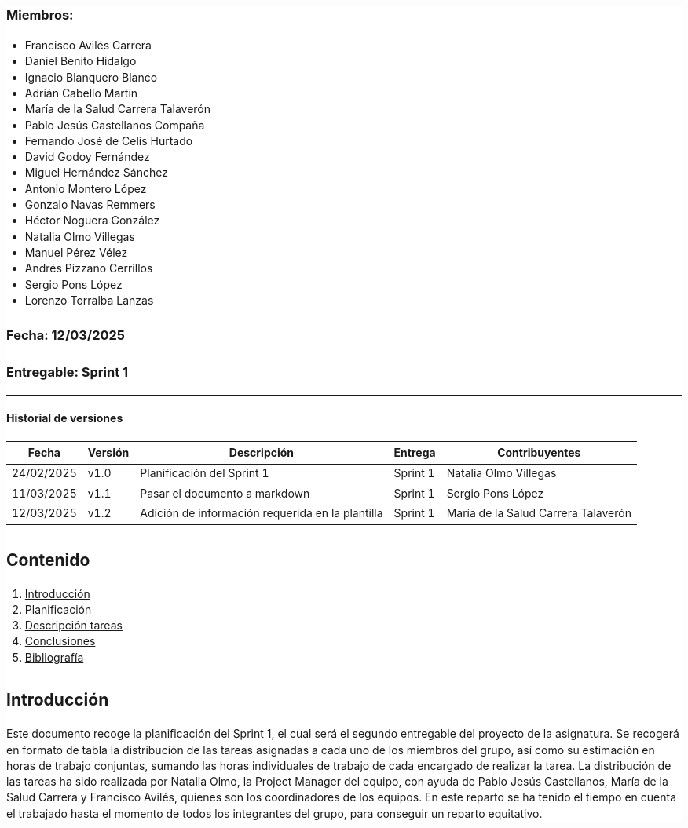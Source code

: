### Miembros:
- Francisco Avilés Carrera
- Daniel Benito Hidalgo
- Ignacio Blanquero Blanco
- Adrián Cabello Martín
- María de la Salud Carrera Talaverón
- Pablo Jesús Castellanos Compaña
- Fernando José de Celis Hurtado
- David Godoy Fernández
- Miguel Hernández Sánchez
- Antonio Montero López
- Gonzalo Navas Remmers
- Héctor Noguera González
- Natalia Olmo Villegas
- Manuel Pérez Vélez
- Andrés Pizzano Cerrillos
- Sergio Pons López
- Lorenzo Torralba Lanzas

### Fecha: 12/03/2025

### Entregable: Sprint 1

---

#### Historial de versiones 

|Fecha|Versión|Descripción|Entrega |Contribuyentes|
| - | - | - | - | - |
|24/02/2025 |v1.0 |Planificación del Sprint 1 |Sprint 1 |Natalia Olmo Villegas|
|11/03/2025|v1.1|Pasar el documento a markdown|Sprint 1|Sergio Pons López|
|12/03/2025 |v1.2 |Adición de información requerida en la plantilla | Sprint 1 |María de la Salud Carrera Talaverón|

## Contenido 

1. [Introducción](#intro)
2. [Planificación](#id1)
3. [Descripción tareas](#id2)
4. [Conclusiones](#concl)
5. [Bibliografía](#bib)  

<div id='intro'></div>

## Introducción 

Este documento recoge la planificación del Sprint 1, el cual será el segundo entregable del proyecto de la asignatura. Se recogerá en formato de tabla la distribución de las tareas asignadas a cada uno de los miembros del grupo, así como su estimación en horas de trabajo conjuntas, sumando las horas individuales de trabajo de cada encargado de realizar la tarea. La distribución de las tareas ha sido realizada por Natalia Olmo, la Project Manager del equipo, con ayuda de Pablo Jesús Castellanos, María de la Salud Carrera y Francisco Avilés, quienes son los coordinadores de los equipos. En este reparto se ha tenido el tiempo en cuenta el trabajado hasta el momento de todos los integrantes del grupo, para conseguir un reparto equitativo. 
